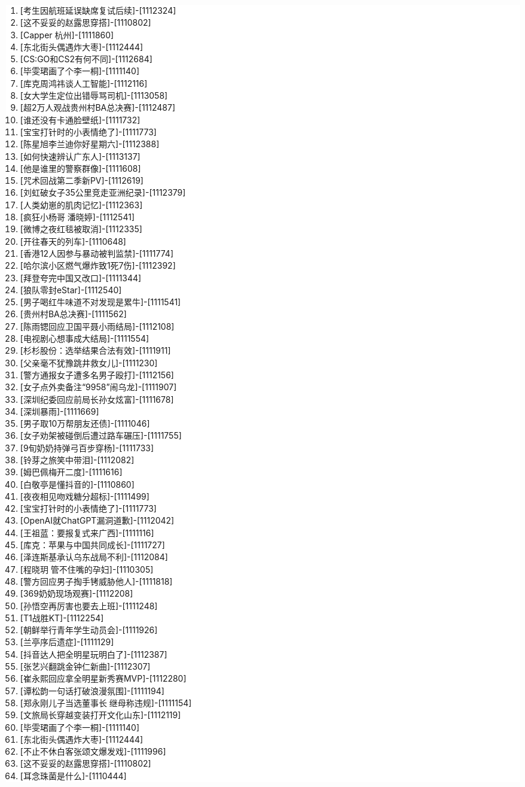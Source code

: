 1. [考生因航班延误缺席复试后续]-[1112324]
1. [这不妥妥的赵露思穿搭]-[1110802]
1. [Capper 杭州]-[1111860]
1. [东北街头偶遇炸大枣]-[1112444]
1. [CS:GO和CS2有何不同]-[1112684]
1. [毕雯珺画了个李一桐]-[1111140]
1. [库克周鸿祎谈人工智能]-[1112116]
1. [女大学生定位出错辱骂司机]-[1113058]
1. [超2万人观战贵州村BA总决赛]-[1112487]
1. [谁还没有卡通脸壁纸]-[1111732]
1. [宝宝打针时的小表情绝了]-[1111773]
1. [陈星旭李兰迪你好星期六]-[1112388]
1. [如何快速辨认广东人]-[1113137]
1. [他是谁里的警察群像]-[1111608]
1. [咒术回战第二季新PV]-[1112619]
1. [刘虹破女子35公里竞走亚洲纪录]-[1112379]
1. [人类幼崽的肌肉记忆]-[1112363]
1. [疯狂小杨哥 潘晓婷]-[1112541]
1. [微博之夜红毯被取消]-[1112335]
1. [开往春天的列车]-[1110648]
1. [香港12人因参与暴动被判监禁]-[1111774]
1. [哈尔滨小区燃气爆炸致1死7伤]-[1112392]
1. [拜登夸完中国又改口]-[1111344]
1. [狼队零封eStar]-[1112540]
1. [男子喝红牛味道不对发现是累牛]-[1111541]
1. [贵州村BA总决赛]-[1111562]
1. [陈雨锶回应卫国平聂小雨结局]-[1112108]
1. [电视剧心想事成大结局]-[1111554]
1. [杉杉股份：选举结果合法有效]-[1111911]
1. [父亲毫不犹豫跳井救女儿]-[1111230]
1. [警方通报女子遭多名男子殴打]-[1112156]
1. [女子点外卖备注“9958”闹乌龙]-[1111907]
1. [深圳纪委回应前局长孙女炫富]-[1111678]
1. [深圳暴雨]-[1111669]
1. [男子取10万帮朋友还债]-[1111046]
1. [女子劝架被碰倒后遭过路车碾压]-[1111755]
1. [9旬奶奶持弹弓百步穿杨]-[1111733]
1. [铃芽之旅笑中带泪]-[1112082]
1. [姆巴佩梅开二度]-[1111616]
1. [白敬亭是懂抖音的]-[1110860]
1. [夜夜相见吻戏糖分超标]-[1111499]
1. [宝宝打针时的小表情绝了]-[1111773]
1. [OpenAI就ChatGPT漏洞道歉]-[1112042]
1. [王祖蓝：要报复式来广西]-[1111116]
1. [库克：苹果与中国共同成长]-[1111727]
1. [泽连斯基承认乌东战局不利]-[1112084]
1. [程晓玥 管不住嘴的孕妇]-[1110305]
1. [警方回应男子掏手铐威胁他人]-[1111818]
1. [369奶奶现场观赛]-[1112208]
1. [孙悟空再厉害也要去上班]-[1111248]
1. [T1战胜KT]-[1112254]
1. [朝鲜举行青年学生动员会]-[1111926]
1. [兰亭序后遗症]-[1111129]
1. [抖音达人把全明星玩明白了]-[1112387]
1. [张艺兴翻跳金钟仁新曲]-[1112307]
1. [崔永熙回应拿全明星新秀赛MVP]-[1112280]
1. [谭松韵一句话打破浪漫氛围]-[1111194]
1. [郑永刚儿子当选董事长 继母称违规]-[1111154]
1. [文旅局长穿越变装打开文化山东]-[1112119]
1. [毕雯珺画了个李一桐]-[1111140]
1. [东北街头偶遇炸大枣]-[1112444]
1. [不止不休白客张颂文爆发戏]-[1111996]
1. [这不妥妥的赵露思穿搭]-[1110802]
1. [耳念珠菌是什么]-[1110444]